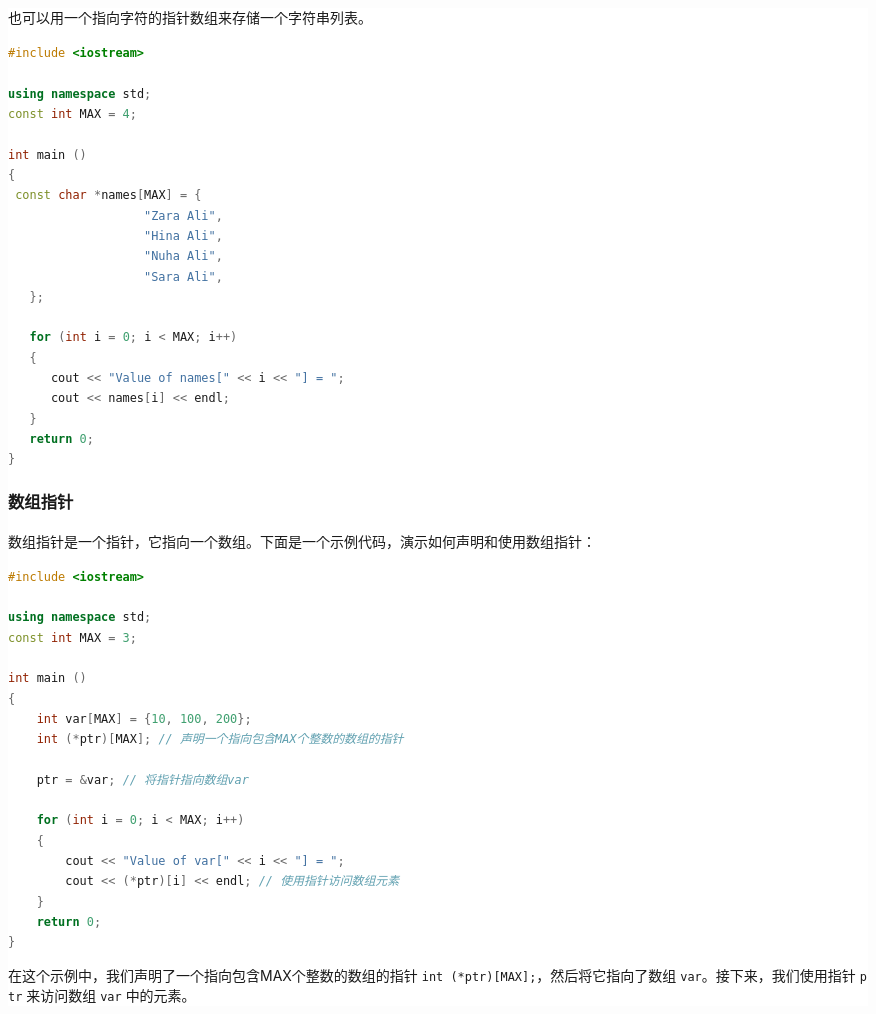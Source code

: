 也可以用一个指向字符的指针数组来存储一个字符串列表。

```cpp
#include <iostream>
 
using namespace std;
const int MAX = 4;
 
int main ()
{
 const char *names[MAX] = {
                   "Zara Ali",
                   "Hina Ali",
                   "Nuha Ali",
                   "Sara Ali",
   };
 
   for (int i = 0; i < MAX; i++)
   {
      cout << "Value of names[" << i << "] = ";
      cout << names[i] << endl;
   }
   return 0;
}
```

### 数组指针
数组指针是一个指针，它指向一个数组。下面是一个示例代码，演示如何声明和使用数组指针：
```cpp
#include <iostream>

using namespace std;
const int MAX = 3;

int main ()
{
    int var[MAX] = {10, 100, 200};
    int (*ptr)[MAX]; // 声明一个指向包含MAX个整数的数组的指针

    ptr = &var; // 将指针指向数组var

    for (int i = 0; i < MAX; i++)
    {
        cout << "Value of var[" << i << "] = ";
        cout << (*ptr)[i] << endl; // 使用指针访问数组元素
    }
    return 0;
}
```

在这个示例中，我们声明了一个指向包含MAX个整数的数组的指针 `int (*ptr)[MAX];`，然后将它指向了数组 `var`。接下来，我们使用指针 `ptr` 来访问数组 `var` 中的元素。
